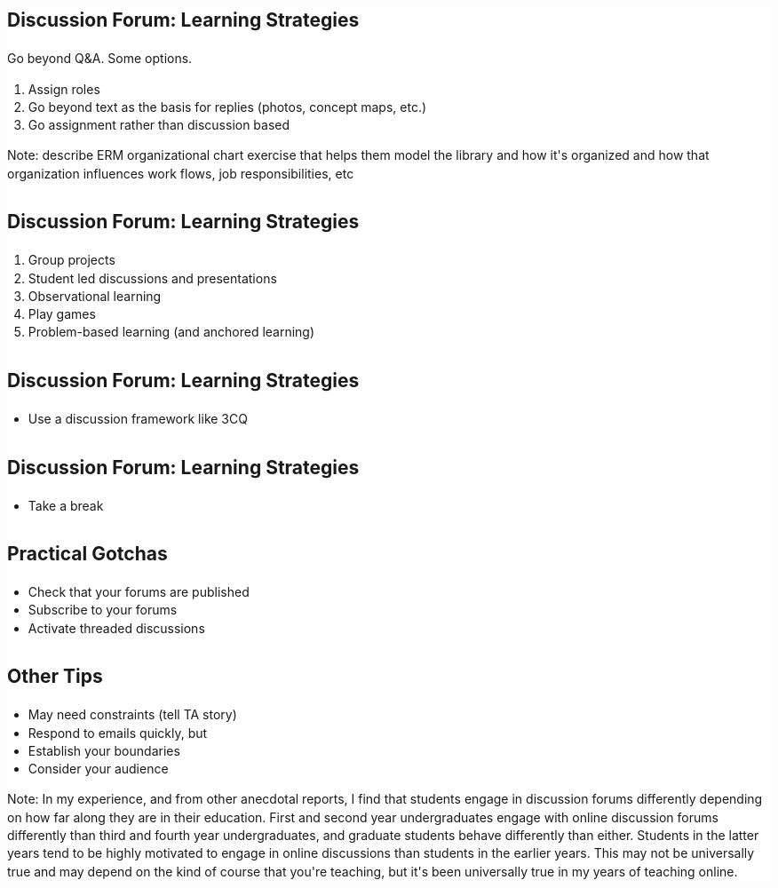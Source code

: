 ## Discussion Forum: Learning Strategies

Go beyond Q&A. Some options.

1. Assign roles
2. Go beyond text as the basis for replies (photos, concept maps, etc.)
3. Go assignment rather than discussion based

Note: describe ERM organizational chart exercise that helps them model the
library and how it's organized and how that organization influences work flows,
job responsibilities, etc

## Discussion Forum: Learning Strategies

1. Group projects
2. Student led discussions and presentations
3. Observational learning
4. Play games
5. Problem-based learning (and anchored learning)

## Discussion Forum: Learning Strategies

- Use a discussion framework like 3CQ

## Discussion Forum: Learning Strategies

- Take a break

## Practical Gotchas

- Check that your forums are published
- Subscribe to your forums
- Activate threaded discussions

## Other Tips

- May need constraints (tell TA story)
- Respond to emails quickly, but
- Establish your boundaries
- Consider your audience

Note: In my experience, and from other anecdotal reports, I find that students
engage in discussion forums differently depending on how far along they are in
their education. First and second year undergraduates engage with online
discussion forums differently than third and fourth year undergraduates, and
graduate students behave differently than either. Students in the latter years
tend to be highly motivated to engage in online discussions than students in
the earlier years. This may not be universally true and may depend on the kind
of course that you're teaching, but it's been universally true in my years of
teaching online.
